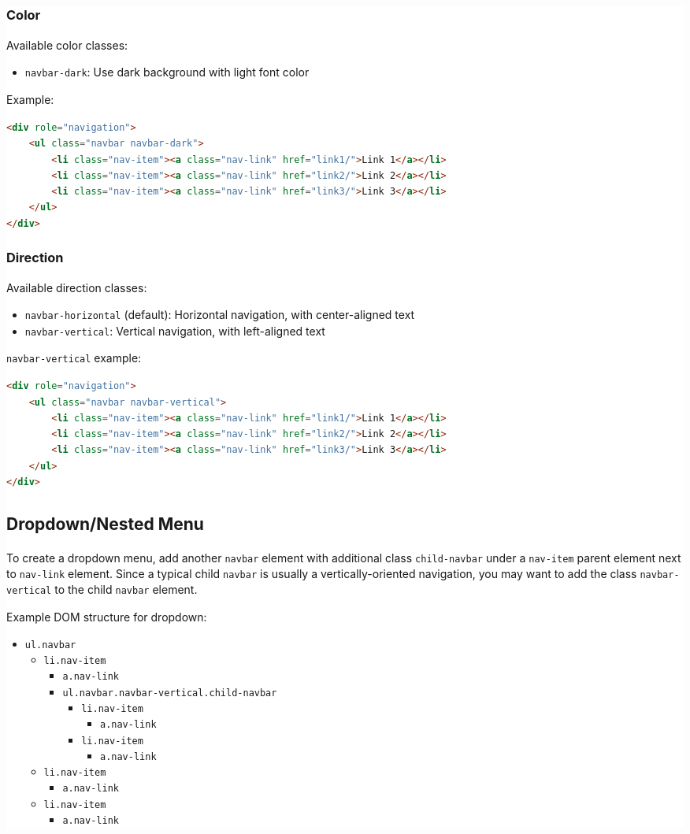 ```html
```

### Color

Available color classes: 
* `navbar-dark`: Use dark background with light font color

Example:
```html
<div role="navigation">
    <ul class="navbar navbar-dark">
        <li class="nav-item"><a class="nav-link" href="link1/">Link 1</a></li>
        <li class="nav-item"><a class="nav-link" href="link2/">Link 2</a></li>
        <li class="nav-item"><a class="nav-link" href="link3/">Link 3</a></li>
    </ul>
</div>
```


### Direction

Available direction classes:
* `navbar-horizontal` (default): Horizontal navigation, with center-aligned text
* `navbar-vertical`: Vertical navigation, with left-aligned text

`navbar-vertical` example:
```html
<div role="navigation">
    <ul class="navbar navbar-vertical">
        <li class="nav-item"><a class="nav-link" href="link1/">Link 1</a></li>
        <li class="nav-item"><a class="nav-link" href="link2/">Link 2</a></li>
        <li class="nav-item"><a class="nav-link" href="link3/">Link 3</a></li>
    </ul>
</div>
```


## Dropdown/Nested Menu

To create a dropdown menu, add another `navbar` element with additional class `child-navbar` under a `nav-item` parent element next to `nav-link` element. Since a typical child `navbar` is usually a vertically-oriented navigation, you may want to add the class `navbar-vertical` to the child `navbar` element.

Example DOM structure for dropdown:
* `ul.navbar`
  * `li.nav-item`
    * `a.nav-link`
    * `ul.navbar.navbar-vertical.child-navbar`
      * `li.nav-item`
        * `a.nav-link`
      * `li.nav-item`
        * `a.nav-link`
  * `li.nav-item`
    * `a.nav-link`
  * `li.nav-item`
    * `a.nav-link`
